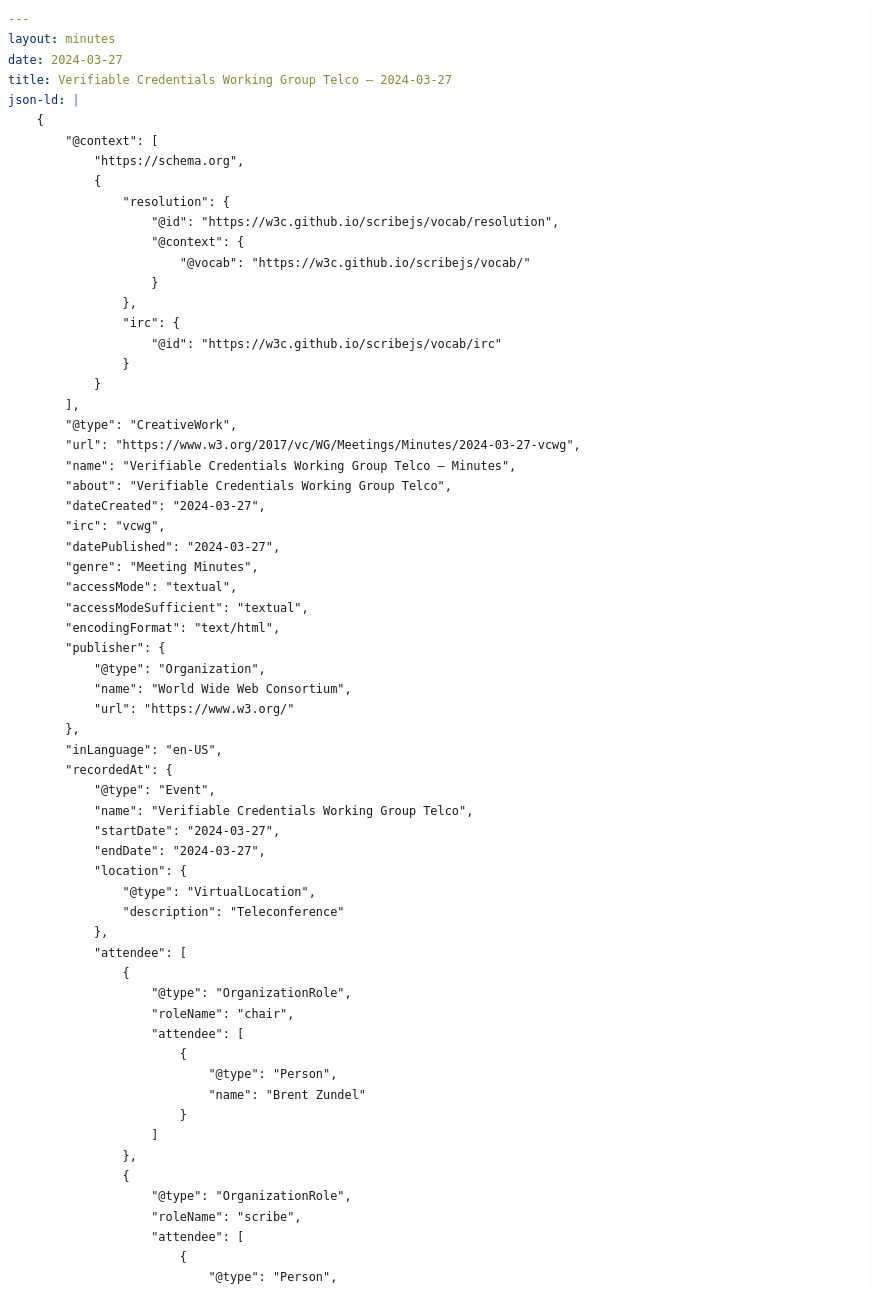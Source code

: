 ```yaml
---
layout: minutes
date: 2024-03-27
title: Verifiable Credentials Working Group Telco — 2024-03-27
json-ld: |
    {
        "@context": [
            "https://schema.org",
            {
                "resolution": {
                    "@id": "https://w3c.github.io/scribejs/vocab/resolution",
                    "@context": {
                        "@vocab": "https://w3c.github.io/scribejs/vocab/"
                    }
                },
                "irc": {
                    "@id": "https://w3c.github.io/scribejs/vocab/irc"
                }
            }
        ],
        "@type": "CreativeWork",
        "url": "https://www.w3.org/2017/vc/WG/Meetings/Minutes/2024-03-27-vcwg",
        "name": "Verifiable Credentials Working Group Telco — Minutes",
        "about": "Verifiable Credentials Working Group Telco",
        "dateCreated": "2024-03-27",
        "irc": "vcwg",
        "datePublished": "2024-03-27",
        "genre": "Meeting Minutes",
        "accessMode": "textual",
        "accessModeSufficient": "textual",
        "encodingFormat": "text/html",
        "publisher": {
            "@type": "Organization",
            "name": "World Wide Web Consortium",
            "url": "https://www.w3.org/"
        },
        "inLanguage": "en-US",
        "recordedAt": {
            "@type": "Event",
            "name": "Verifiable Credentials Working Group Telco",
            "startDate": "2024-03-27",
            "endDate": "2024-03-27",
            "location": {
                "@type": "VirtualLocation",
                "description": "Teleconference"
            },
            "attendee": [
                {
                    "@type": "OrganizationRole",
                    "roleName": "chair",
                    "attendee": [
                        {
                            "@type": "Person",
                            "name": "Brent Zundel"
                        }
                    ]
                },
                {
                    "@type": "OrganizationRole",
                    "roleName": "scribe",
                    "attendee": [
                        {
                            "@type": "Person",
```